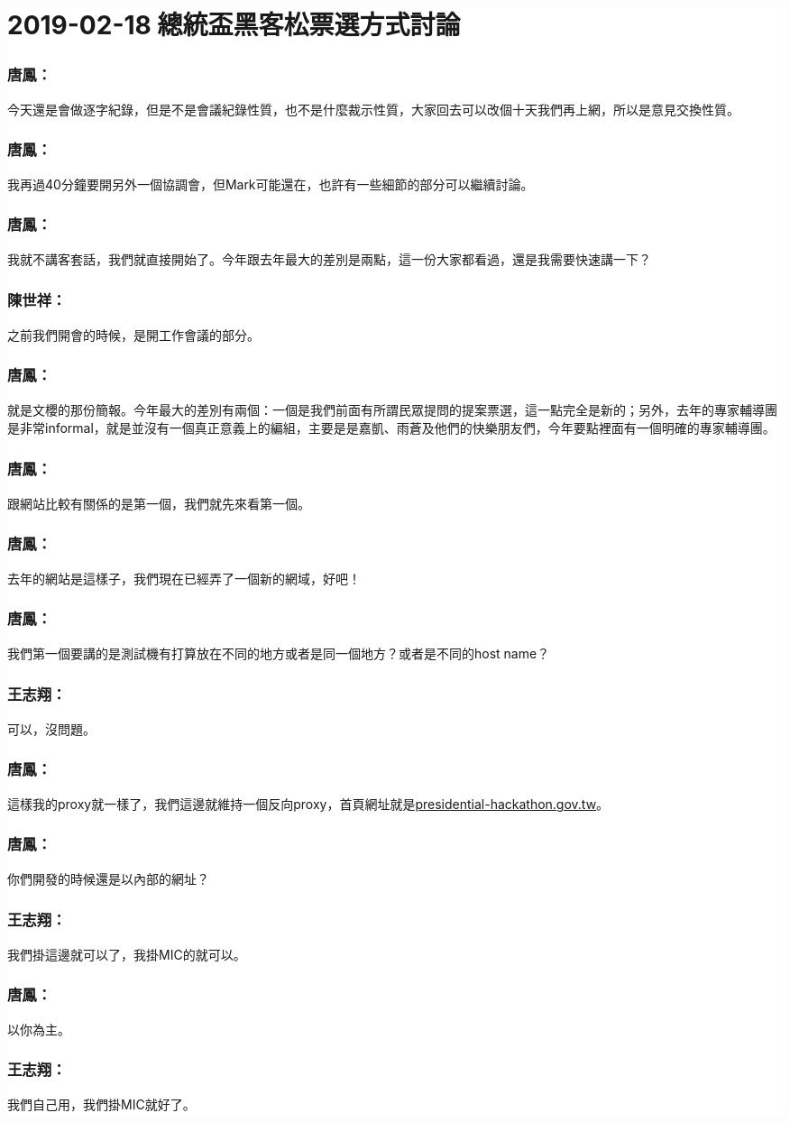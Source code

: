 # 2019-02-18 總統盃黑客松票選方式討論

### 唐鳳：
今天還是會做逐字紀錄，但是不是會議紀錄性質，也不是什麼裁示性質，大家回去可以改個十天我們再上網，所以是意見交換性質。

### 唐鳳：
我再過40分鐘要開另外一個協調會，但Mark可能還在，也許有一些細節的部分可以繼續討論。

### 唐鳳：
我就不講客套話，我們就直接開始了。今年跟去年最大的差別是兩點，這一份大家都看過，還是我需要快速講一下？

### 陳世祥：
之前我們開會的時候，是開工作會議的部分。

### 唐鳳：
就是文櫻的那份簡報。今年最大的差別有兩個：一個是我們前面有所謂民眾提問的提案票選，這一點完全是新的；另外，去年的專家輔導團是非常informal，就是並沒有一個真正意義上的編組，主要是是嘉凱、雨蒼及他們的快樂朋友們，今年要點裡面有一個明確的專家輔導團。

### 唐鳳：
跟網站比較有關係的是第一個，我們就先來看第一個。

### 唐鳳：
去年的網站是這樣子，我們現在已經弄了一個新的網域，好吧！

### 唐鳳：
我們第一個要講的是測試機有打算放在不同的地方或者是同一個地方？或者是不同的host name？

### 王志翔：
可以，沒問題。

### 唐鳳：
這樣我的proxy就一樣了，我們這邊就維持一個反向proxy，首頁網址就是[presidential-hackathon.gov.tw](https://presidential-hackathon.taiwan.gov.tw/)。

### 唐鳳：
你們開發的時候還是以內部的網址？

### 王志翔：
我們掛這邊就可以了，我掛MIC的就可以。

### 唐鳳：
以你為主。

### 王志翔：
我們自己用，我們掛MIC就好了。
